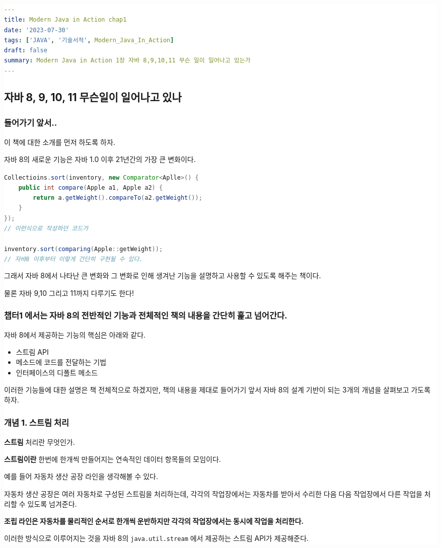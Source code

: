 ```yaml
---
title: Modern Java in Action chap1
date: '2023-07-30'
tags: ['JAVA', '기술서적', Modern_Java_In_Action]
draft: false
summary: Modern Java in Action 1장 자바 8,9,10,11 무슨 일이 일어나고 있는가
---
```

## 자바 8, 9, 10, 11 무슨일이 일어나고 있나

### 들어가기 앞서..

이 책에 대한 소개를 먼저 하도록 하자.

자바 8의 새로운 기능은 자바 1.0 이후 21년간의 가장 큰 변화이다.

```java
Collectioins.sort(inventory, new Comparator<Aplle>() {
	public int compare(Apple a1, Apple a2) {
		return a.getWeight().compareTo(a2.getWeight());
	}
});
// 이런식으로 작성하던 코드가

inventory.sort(comparing(Apple::getWeight));
// 자바8 이후부터 이렇게 간단히 구현될 수 있다.
```

그래서 자바 8에서 나타난 큰 변화와 그 변화로 인해 생겨난 기능을 설명하고 사용할 수 있도록 해주는 책이다.

물론 자바 9,10 그리고 11까지 다루기도 한다!

### 챕터1 에서는 자바 8의 전반적인 기능과 전체적인 책의 내용을 간단히 훑고 넘어간다.

자바 8에서 제공하는 기능의 핵심은 아래와 같다.

- 스트림 API
- 메소드에 코드를 전달하는 기법
- 인터페이스의 디폴트 메소드

이러한 기능들에 대한 설명은 책 전체적으로 하겠지만, 책의 내용을 제대로 들어가기 앞서 자바 8의 설계 기반이 되는 3개의 개념을 살펴보고 가도록 하자.

### 개념 1. 스트림 처리

**스트림** 처리란 무엇인가.

**스트림이란** 한번에 한개씩 만들어지는 연속적인 데이터 항목들의 모임이다.

예를 들어 자동차 생산 공장 라인을 생각해볼 수 있다.

자동차 생산 공장은 여러 자동차로 구성된 스트림을 처리하는데, 각각의 작업장에서는 자동차를 받아서 수리한 다음 다음 작업장에서 다른 작업을 처리할 수 있도록 넘겨준다.

**조립 라인은 자동차를 물리적인 순서로 한개씩 운반하지만 각각의 작업장에서는 동시에 작업을 처리한다.**

이러한 방식으로 이루어지는 것을 자바 8의 `java.util.stream` 에서 제공하는 스트림 API가 제공해준다.
